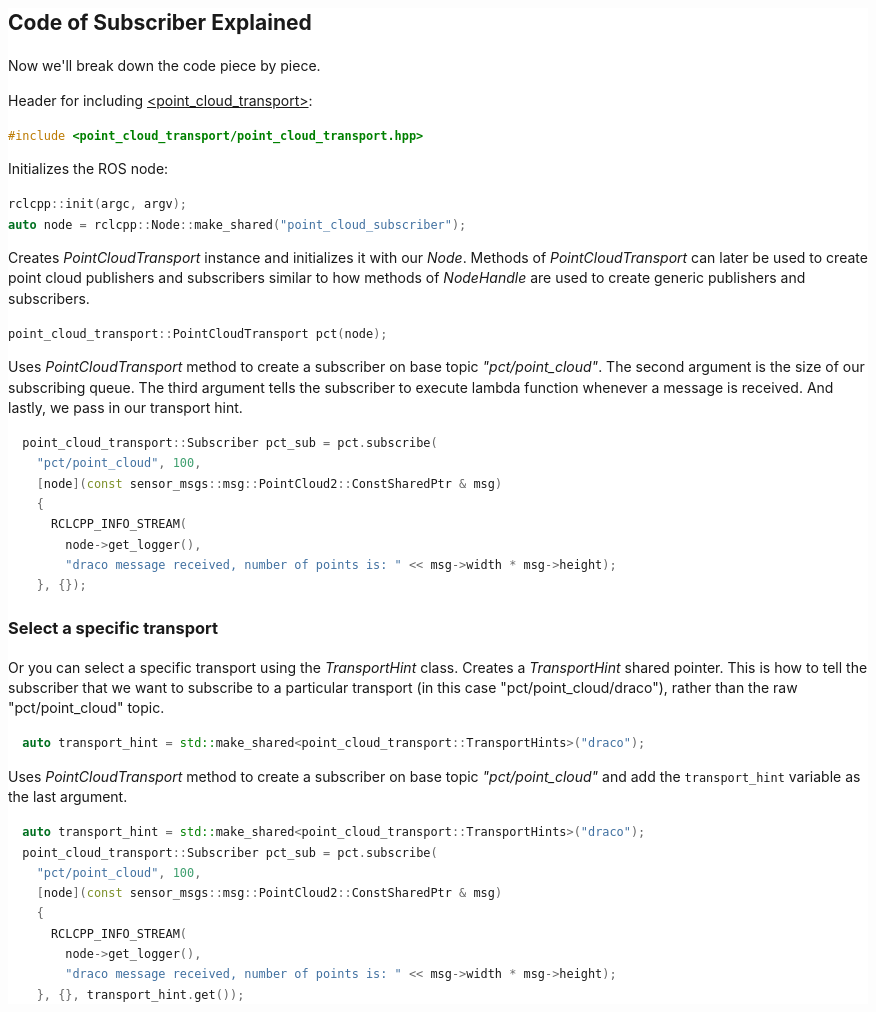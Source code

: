 ## Code of Subscriber Explained
Now we'll break down the code piece by piece.

Header for including [<point_cloud_transport>](https://github.com/ros-perception/point_cloud_transport):

```cpp
#include <point_cloud_transport/point_cloud_transport.hpp>
```

Initializes the ROS node:

```cpp
rclcpp::init(argc, argv);
auto node = rclcpp::Node::make_shared("point_cloud_subscriber");
```

Creates *PointCloudTransport* instance and initializes it with our *Node*. Methods of *PointCloudTransport* can later be used to create point cloud publishers and subscribers similar to how methods of *NodeHandle* are used to create generic publishers and subscribers.

```cpp
point_cloud_transport::PointCloudTransport pct(node);
```

Uses *PointCloudTransport* method to create a subscriber on base topic *"pct/point_cloud"*. The second argument is the size of our subscribing queue. The third argument tells the subscriber to execute lambda function whenever a message is received. And lastly, we pass in our transport hint.

```cpp
  point_cloud_transport::Subscriber pct_sub = pct.subscribe(
    "pct/point_cloud", 100,
    [node](const sensor_msgs::msg::PointCloud2::ConstSharedPtr & msg)
    {
      RCLCPP_INFO_STREAM(
        node->get_logger(),
        "draco message received, number of points is: " << msg->width * msg->height);
    }, {});
```

### Select a specific transport

Or you can select a specific transport using the *TransportHint* class. Creates a *TransportHint* shared pointer.
This is how to tell the subscriber that we want to subscribe to a particular transport
(in this case "pct/point_cloud/draco"), rather than the raw "pct/point_cloud" topic.

```cpp
  auto transport_hint = std::make_shared<point_cloud_transport::TransportHints>("draco");
```

Uses *PointCloudTransport* method to create a subscriber on base topic *"pct/point_cloud"* and add the `transport_hint` variable as the last argument.

```cpp
  auto transport_hint = std::make_shared<point_cloud_transport::TransportHints>("draco");
  point_cloud_transport::Subscriber pct_sub = pct.subscribe(
    "pct/point_cloud", 100,
    [node](const sensor_msgs::msg::PointCloud2::ConstSharedPtr & msg)
    {
      RCLCPP_INFO_STREAM(
        node->get_logger(),
        "draco message received, number of points is: " << msg->width * msg->height);
    }, {}, transport_hint.get());
```
